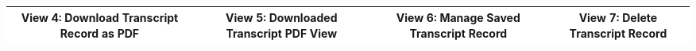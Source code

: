 | View 4: Download Transcript Record as PDF | View 5: Downloaded Transcript PDF View | View 6: Manage Saved Transcript Record     | View 7: Delete Transcript Record         |
| :---------------------------------------: | :------------------------------------: | :----------------------------------------: | :--------------------------------------: |